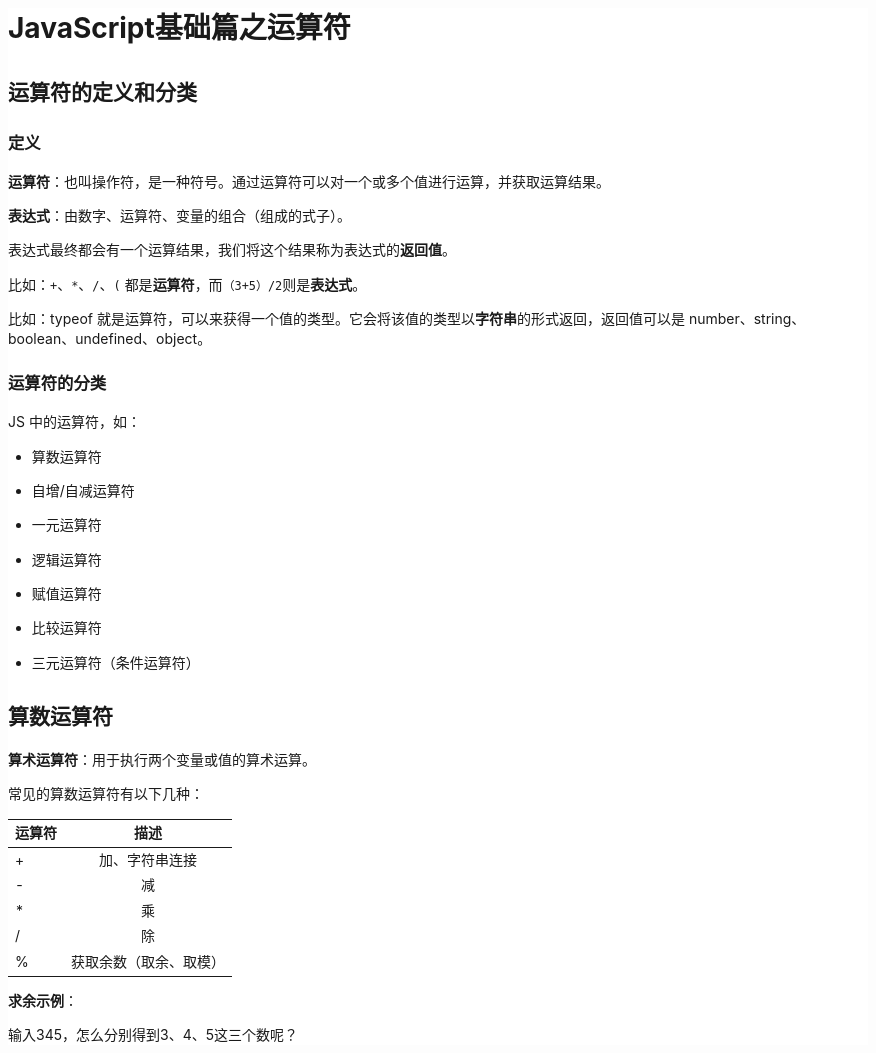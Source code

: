 
# JavaScript基础篇之运算符

## 运算符的定义和分类

### 定义

**运算符**：也叫操作符，是一种符号。通过运算符可以对一个或多个值进行运算，并获取运算结果。

**表达式**：由数字、运算符、变量的组合（组成的式子）。

表达式最终都会有一个运算结果，我们将这个结果称为表达式的**返回值**。

比如：`+`、`*`、`/`、`(` 都是**运算符**，而`（3+5）/2`则是**表达式**。

比如：typeof 就是运算符，可以来获得一个值的类型。它会将该值的类型以**字符串**的形式返回，返回值可以是 number、string、boolean、undefined、object。


### 运算符的分类

JS 中的运算符，如：

- 算数运算符

- 自增/自减运算符

- 一元运算符

- 逻辑运算符

- 赋值运算符

- 比较运算符

- 三元运算符（条件运算符）

##  算数运算符

**算术运算符**：用于执行两个变量或值的算术运算。

常见的算数运算符有以下几种：

| 运算符 | 描述  |
| :---------------- | :-------: |
| +  |  加、字符串连接   |
| -  |  减  |
| *  |  乘  |
|  / |  除  |
|  % |  获取余数（取余、取模） |

**求余示例**：

输入345，怎么分别得到3、4、5这三个数呢？

